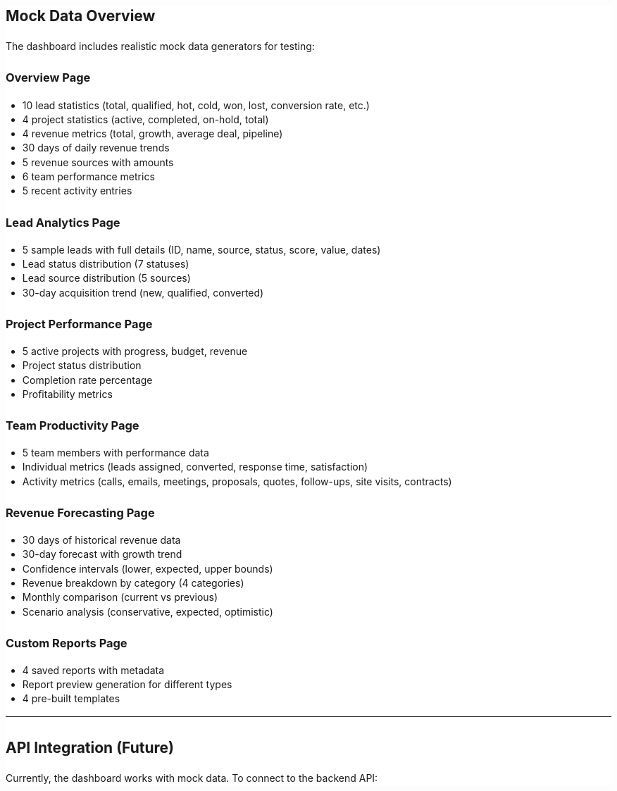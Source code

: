 
## Mock Data Overview

The dashboard includes realistic mock data generators for testing:

### Overview Page
- 10 lead statistics (total, qualified, hot, cold, won, lost, conversion rate, etc.)
- 4 project statistics (active, completed, on-hold, total)
- 4 revenue metrics (total, growth, average deal, pipeline)
- 30 days of daily revenue trends
- 5 revenue sources with amounts
- 6 team performance metrics
- 5 recent activity entries

### Lead Analytics Page
- 5 sample leads with full details (ID, name, source, status, score, value, dates)
- Lead status distribution (7 statuses)
- Lead source distribution (5 sources)
- 30-day acquisition trend (new, qualified, converted)

### Project Performance Page
- 5 active projects with progress, budget, revenue
- Project status distribution
- Completion rate percentage
- Profitability metrics

### Team Productivity Page
- 5 team members with performance data
- Individual metrics (leads assigned, converted, response time, satisfaction)
- Activity metrics (calls, emails, meetings, proposals, quotes, follow-ups, site visits, contracts)

### Revenue Forecasting Page
- 30 days of historical revenue data
- 30-day forecast with growth trend
- Confidence intervals (lower, expected, upper bounds)
- Revenue breakdown by category (4 categories)
- Monthly comparison (current vs previous)
- Scenario analysis (conservative, expected, optimistic)

### Custom Reports Page
- 4 saved reports with metadata
- Report preview generation for different types
- 4 pre-built templates

---

## API Integration (Future)

Currently, the dashboard works with mock data. To connect to the backend API:

